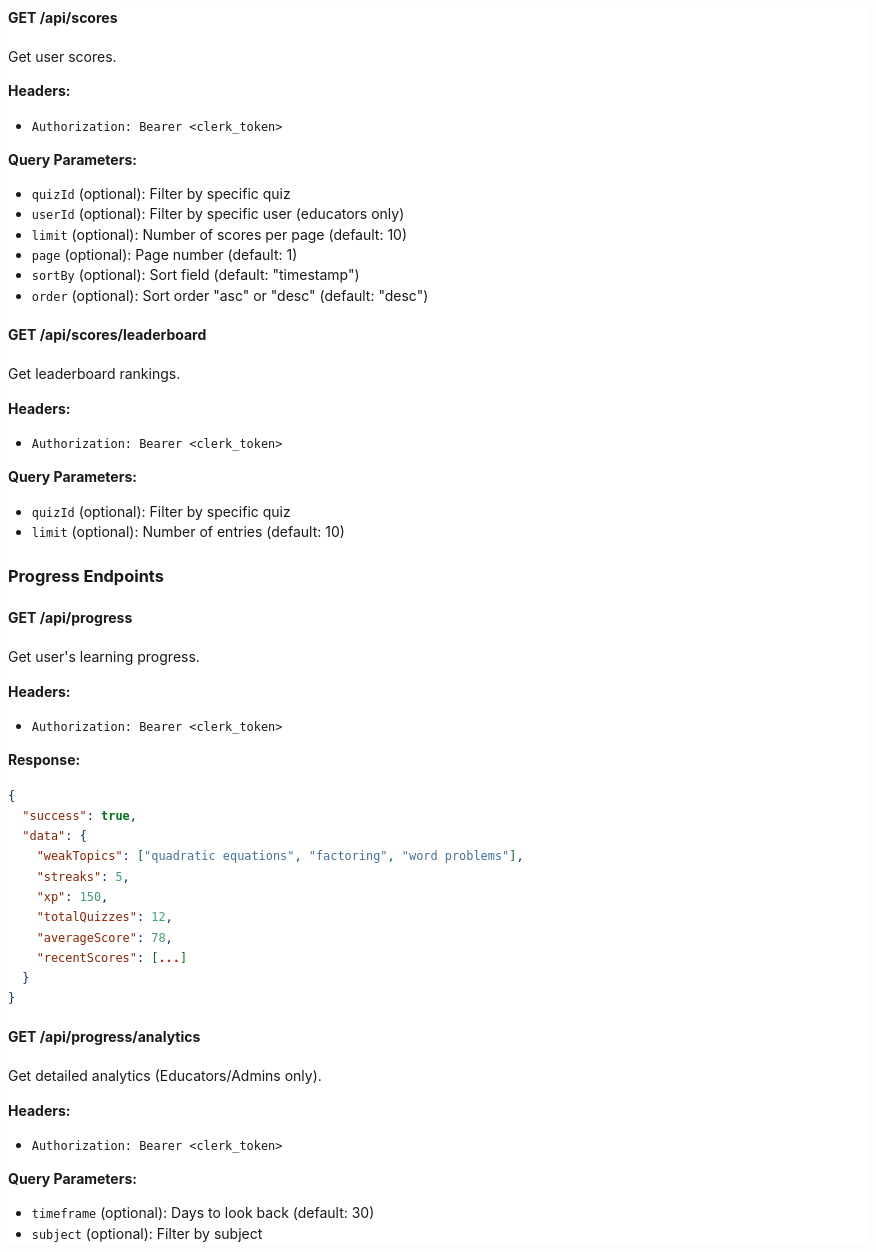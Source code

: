 #### GET /api/scores
Get user scores.

**Headers:**
- `Authorization: Bearer <clerk_token>`

**Query Parameters:**
- `quizId` (optional): Filter by specific quiz
- `userId` (optional): Filter by specific user (educators only)
- `limit` (optional): Number of scores per page (default: 10)
- `page` (optional): Page number (default: 1)
- `sortBy` (optional): Sort field (default: "timestamp")
- `order` (optional): Sort order "asc" or "desc" (default: "desc")

#### GET /api/scores/leaderboard
Get leaderboard rankings.

**Headers:**
- `Authorization: Bearer <clerk_token>`

**Query Parameters:**
- `quizId` (optional): Filter by specific quiz
- `limit` (optional): Number of entries (default: 10)

### Progress Endpoints

#### GET /api/progress
Get user's learning progress.

**Headers:**
- `Authorization: Bearer <clerk_token>`

**Response:**
```json
{
  "success": true,
  "data": {
    "weakTopics": ["quadratic equations", "factoring", "word problems"],
    "streaks": 5,
    "xp": 150,
    "totalQuizzes": 12,
    "averageScore": 78,
    "recentScores": [...]
  }
}
```

#### GET /api/progress/analytics
Get detailed analytics (Educators/Admins only).

**Headers:**
- `Authorization: Bearer <clerk_token>`

**Query Parameters:**
- `timeframe` (optional): Days to look back (default: 30)
- `subject` (optional): Filter by subject
